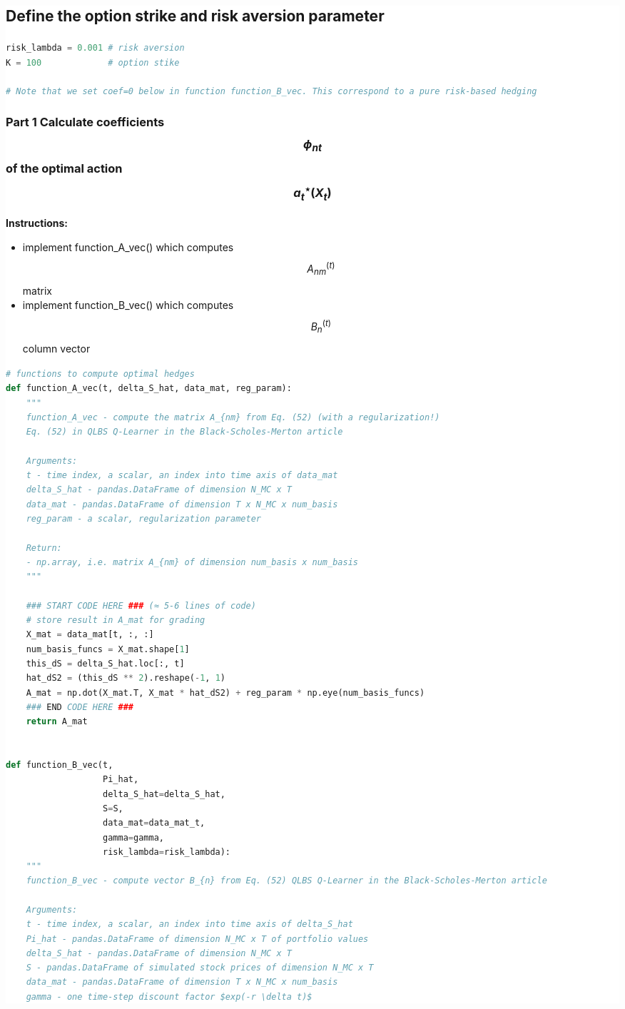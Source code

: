 ## Define the option strike and risk aversion parameter


```python
risk_lambda = 0.001 # risk aversion
K = 100             # option stike  

# Note that we set coef=0 below in function function_B_vec. This correspond to a pure risk-based hedging
```

### Part 1 Calculate coefficients  $$\phi_{nt}$$ of the optimal action $$a_t^\star\left(X_t\right)$$

**Instructions:**
- implement function_A_vec() which computes $$A_{nm}^{\left(t\right)}$$ matrix
- implement function_B_vec() which computes $$B_n^{\left(t\right)}$$ column vector


```python
# functions to compute optimal hedges
def function_A_vec(t, delta_S_hat, data_mat, reg_param):
    """
    function_A_vec - compute the matrix A_{nm} from Eq. (52) (with a regularization!)
    Eq. (52) in QLBS Q-Learner in the Black-Scholes-Merton article
    
    Arguments:
    t - time index, a scalar, an index into time axis of data_mat
    delta_S_hat - pandas.DataFrame of dimension N_MC x T
    data_mat - pandas.DataFrame of dimension T x N_MC x num_basis
    reg_param - a scalar, regularization parameter
    
    Return:
    - np.array, i.e. matrix A_{nm} of dimension num_basis x num_basis
    """
    
    ### START CODE HERE ### (≈ 5-6 lines of code)
    # store result in A_mat for grading
    X_mat = data_mat[t, :, :]
    num_basis_funcs = X_mat.shape[1]
    this_dS = delta_S_hat.loc[:, t]
    hat_dS2 = (this_dS ** 2).reshape(-1, 1)
    A_mat = np.dot(X_mat.T, X_mat * hat_dS2) + reg_param * np.eye(num_basis_funcs)
    ### END CODE HERE ###
    return A_mat
   
        
def function_B_vec(t, 
                   Pi_hat, 
                   delta_S_hat=delta_S_hat, 
                   S=S, 
                   data_mat=data_mat_t,
                   gamma=gamma,
                   risk_lambda=risk_lambda):
    """
    function_B_vec - compute vector B_{n} from Eq. (52) QLBS Q-Learner in the Black-Scholes-Merton article
    
    Arguments:
    t - time index, a scalar, an index into time axis of delta_S_hat
    Pi_hat - pandas.DataFrame of dimension N_MC x T of portfolio values 
    delta_S_hat - pandas.DataFrame of dimension N_MC x T
    S - pandas.DataFrame of simulated stock prices of dimension N_MC x T
    data_mat - pandas.DataFrame of dimension T x N_MC x num_basis
    gamma - one time-step discount factor $exp(-r \delta t)$
```